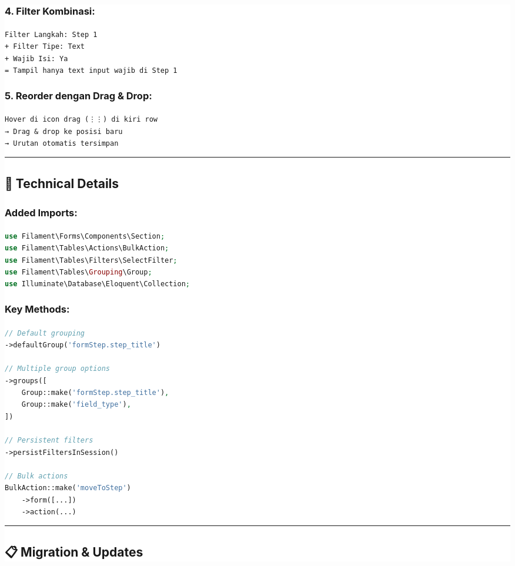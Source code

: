### 4. Filter Kombinasi:
```
Filter Langkah: Step 1
+ Filter Tipe: Text
+ Wajib Isi: Ya
= Tampil hanya text input wajib di Step 1
```

### 5. Reorder dengan Drag & Drop:
```
Hover di icon drag (⋮⋮) di kiri row
→ Drag & drop ke posisi baru
→ Urutan otomatis tersimpan
```

---

## 🔧 Technical Details

### Added Imports:
```php
use Filament\Forms\Components\Section;
use Filament\Tables\Actions\BulkAction;
use Filament\Tables\Filters\SelectFilter;
use Filament\Tables\Grouping\Group;
use Illuminate\Database\Eloquent\Collection;
```

### Key Methods:
```php
// Default grouping
->defaultGroup('formStep.step_title')

// Multiple group options
->groups([
    Group::make('formStep.step_title'),
    Group::make('field_type'),
])

// Persistent filters
->persistFiltersInSession()

// Bulk actions
BulkAction::make('moveToStep')
    ->form([...])
    ->action(...)
```

---

## 📋 Migration & Updates
